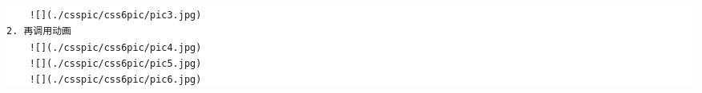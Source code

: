         ![](./csspic/css6pic/pic3.jpg)  
    2. 再调用动画  
        ![](./csspic/css6pic/pic4.jpg)  
        ![](./csspic/css6pic/pic5.jpg)
        ![](./csspic/css6pic/pic6.jpg)